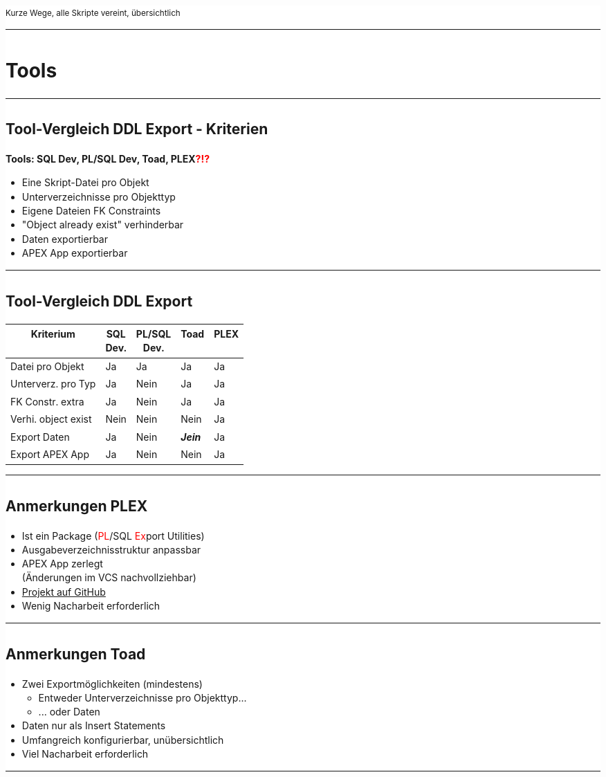 <small>Kurze Wege, alle Skripte vereint, übersichtlich</small>

-----



# Tools

---

## Tool-Vergleich DDL Export - Kriterien

**Tools: SQL Dev, PL/SQL Dev, Toad, PLEX**<b style="color:red;">?!?</b>

- Eine Skript-Datei pro Objekt
- Unterverzeichnisse pro Objekttyp
- Eigene Dateien FK Constraints
- "Object already exist" verhinderbar
- Daten exportierbar
- APEX App exportierbar

---

## Tool-Vergleich DDL Export

| Kriterium             | SQL<br>Dev. | PL/SQL<br>Dev. | Toad       | PLEX    |
|-----------------------|-------------|----------------|------------|---------|
| Datei pro Objekt      | Ja          | Ja             | Ja         | Ja      |
| Unterverz. pro Typ    | Ja          | Nein           | Ja         | Ja      |
| FK Constr. extra      | Ja          | Nein           | Ja         | Ja      |
| Verhi. object exist   | Nein        | Nein           | Nein       | Ja      |
| Export Daten          | Ja          | Nein           | ***Jein*** | Ja      |
| Export APEX App       | Ja          | Nein           | Nein       | Ja      |

---

## Anmerkungen PLEX
- Ist ein Package (<span style="color:red;">PL</span>/SQL <span style="color:red;">Ex</span>port Utilities)
- Ausgabeverzeichnisstruktur anpassbar
- APEX App zerlegt<br>(Änderungen im VCS nachvollziehbar)
- [Projekt auf GitHub](https://github.com/ogobrecht/plex)
- Wenig Nacharbeit erforderlich

---

## Anmerkungen Toad 
- Zwei Exportmöglichkeiten (mindestens)
  - Entweder Unterverzeichnisse pro Objekttyp...
  - ... oder Daten
- Daten nur als Insert Statements
- Umfangreich konfigurierbar, unübersichtlich
- Viel Nacharbeit erforderlich

---